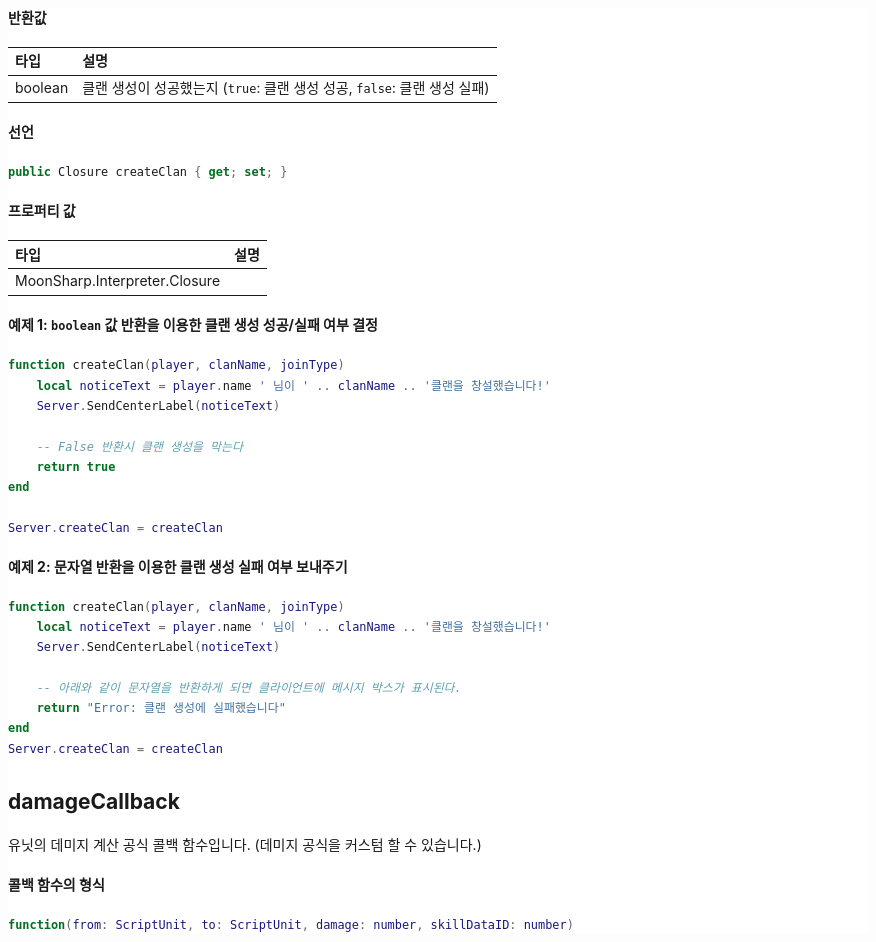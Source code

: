 #### 반환값

|타입|설명|
|:-|:-|
|boolean|클랜 생성이 성공했는지 (`true`: 클랜 생성 성공, `false`: 클랜 생성 실패)|

#### 선언
```cs
public Closure createClan { get; set; }
```

#### 프로퍼티 값

|타입|설명|
|:-|:-|
|MoonSharp.Interpreter.Closure|

#### 예제 1: `boolean` 값 반환을 이용한 클랜 생성 성공/실패 여부 결정
```lua
function createClan(player, clanName, joinType)
    local noticeText = player.name ' 님이 ' .. clanName .. '클랜을 창설했습니다!'
    Server.SendCenterLabel(noticeText)
    
    -- False 반환시 클랜 생성을 막는다
    return true
end

Server.createClan = createClan
```

#### 예제 2: 문자열 반환을 이용한 클랜 생성 실패 여부 보내주기
```lua
function createClan(player, clanName, joinType)
    local noticeText = player.name ' 님이 ' .. clanName .. '클랜을 창설했습니다!'
    Server.SendCenterLabel(noticeText)
    
    -- 아래와 같이 문자열을 반환하게 되면 클라이언트에 메시지 박스가 표시된다.
    return "Error: 클랜 생성에 실패했습니다"
end
Server.createClan = createClan
```

## damageCallback

유닛의 데미지 계산 공식 콜백 함수입니다. (데미지 공식을 커스텀 할 수 있습니다.) 

#### 콜백 함수의 형식 
```lua
function(from: ScriptUnit, to: ScriptUnit, damage: number, skillDataID: number)
```

